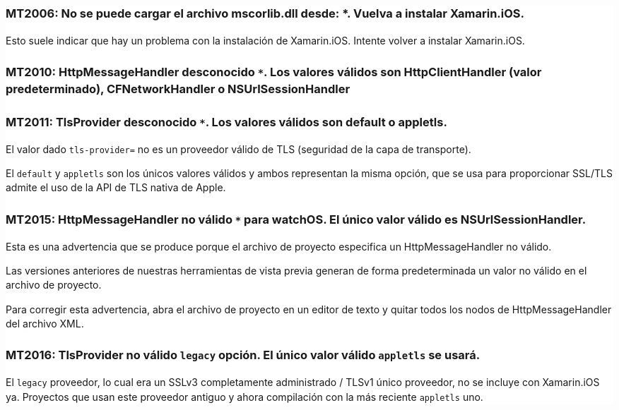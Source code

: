 

### <a name="a-namemt2006mt2006-can-not-load-mscorlibdll-from--please-reinstall-xamarinios"></a><a name="MT2006"/>MT2006: No se puede cargar el archivo mscorlib.dll desde: *. Vuelva a instalar Xamarin.iOS.

Esto suele indicar que hay un problema con la instalación de Xamarin.iOS. Intente volver a instalar Xamarin.iOS.




### <a name="a-namemt2010mt2010-unknown-httpmessagehandler--valid-values-are-httpclienthandler-default-cfnetworkhandler-or-nsurlsessionhandler"></a><a name="MT2010"/>MT2010: HttpMessageHandler desconocido `*`. Los valores válidos son HttpClientHandler (valor predeterminado), CFNetworkHandler o NSUrlSessionHandler

### <a name="a-namemt2011mt2011-unknown-tlsprovider---valid-values-are-default-or-appletls"></a><a name="MT2011"/>MT2011: TlsProvider desconocido `*`.  Los valores válidos son default o appletls.

El valor dado `tls-provider=` no es un proveedor válido de TLS (seguridad de la capa de transporte).

El `default` y `appletls` son los únicos valores válidos y ambos representan la misma opción, que se usa para proporcionar SSL/TLS admite el uso de la API de TLS nativa de Apple.





### <a name="a-namemt2015mt2015-invalid-httpmessagehandler--for-watchos-the-only-valid-value-is-nsurlsessionhandler"></a><a name="MT2015"/>MT2015: HttpMessageHandler no válido `*` para watchOS. El único valor válido es NSUrlSessionHandler.

Esta es una advertencia que se produce porque el archivo de proyecto especifica un HttpMessageHandler no válido.

Las versiones anteriores de nuestras herramientas de vista previa generan de forma predeterminada un valor no válido en el archivo de proyecto.

Para corregir esta advertencia, abra el archivo de proyecto en un editor de texto y quitar todos los nodos de HttpMessageHandler del archivo XML.

### <a name="a-namemt2016mt2016-invalid-tlsprovider-legacy-option-the-only-valid-value-appletls-will-be-used"></a><a name="MT2016"/>MT2016: TlsProvider no válido `legacy` opción. El único valor válido `appletls` se usará.

El `legacy` proveedor, lo cual era un SSLv3 completamente administrado / TLSv1 único proveedor, no se incluye con Xamarin.iOS ya. Proyectos que usan este proveedor antiguo y ahora compilación con la más reciente `appletls` uno.
